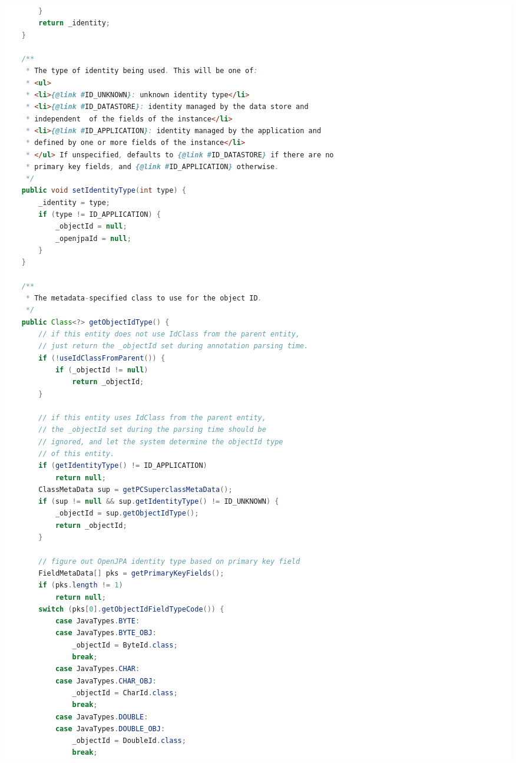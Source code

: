 ```java
        }
        return _identity;
    }

    /**
     * The type of identity being used. This will be one of:
     * <ul>
     * <li>{@link #ID_UNKNOWN}: unknown identity type</li>
     * <li>{@link #ID_DATASTORE}: identity managed by the data store and
     * independent	of the fields of the instance</li>
     * <li>{@link #ID_APPLICATION}: identity managed by the application and
     * defined by one or more fields of the instance</li>
     * </ul> If unspecified, defaults to {@link #ID_DATASTORE} if there are no
     * primary key fields, and {@link #ID_APPLICATION} otherwise.
     */
    public void setIdentityType(int type) {
        _identity = type;
        if (type != ID_APPLICATION) {
            _objectId = null;
            _openjpaId = null;
        }
    }

    /**
     * The metadata-specified class to use for the object ID.
     */
    public Class<?> getObjectIdType() {
        // if this entity does not use IdClass from the parent entity,
        // just return the _objectId set during annotation parsing time.
        if (!useIdClassFromParent()) {
            if (_objectId != null)
                return _objectId;
        } 
        
        // if this entity uses IdClass from the parent entity,
        // the _objectId set during the parsing time should be
        // ignored, and let the system determine the objectId type
        // of this entity.
        if (getIdentityType() != ID_APPLICATION)
            return null;
        ClassMetaData sup = getPCSuperclassMetaData();
        if (sup != null && sup.getIdentityType() != ID_UNKNOWN) {
            _objectId = sup.getObjectIdType();
            return _objectId;
        }

        // figure out OpenJPA identity type based on primary key field
        FieldMetaData[] pks = getPrimaryKeyFields();
        if (pks.length != 1)
            return null;
        switch (pks[0].getObjectIdFieldTypeCode()) {
            case JavaTypes.BYTE:
            case JavaTypes.BYTE_OBJ:
                _objectId = ByteId.class;
                break;
            case JavaTypes.CHAR:
            case JavaTypes.CHAR_OBJ:
                _objectId = CharId.class;
                break;
            case JavaTypes.DOUBLE:
            case JavaTypes.DOUBLE_OBJ:
                _objectId = DoubleId.class;
                break;
```